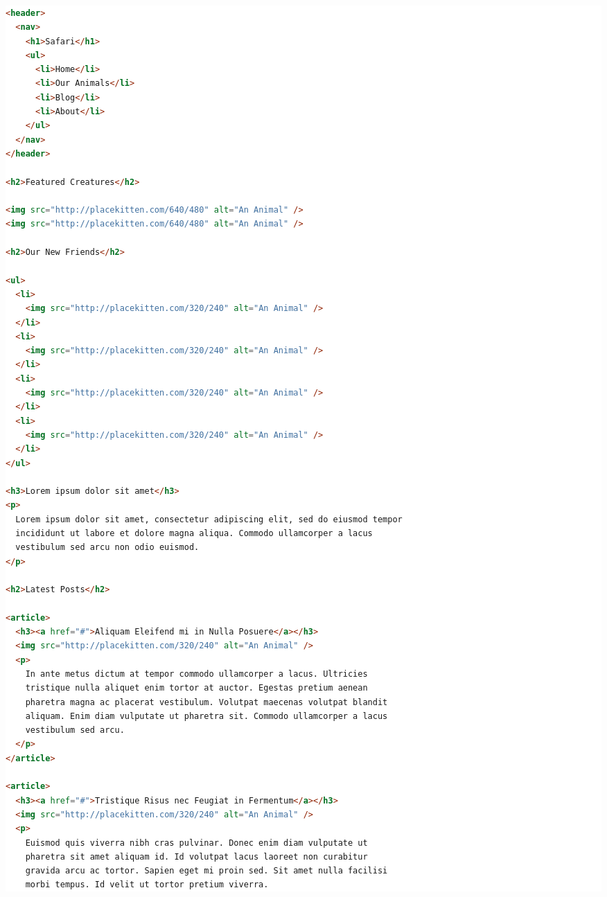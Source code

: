 ```html
<header>
  <nav>
    <h1>Safari</h1>
    <ul>
      <li>Home</li>
      <li>Our Animals</li>
      <li>Blog</li>
      <li>About</li>
    </ul>
  </nav>
</header>

<h2>Featured Creatures</h2>

<img src="http://placekitten.com/640/480" alt="An Animal" />
<img src="http://placekitten.com/640/480" alt="An Animal" />

<h2>Our New Friends</h2>

<ul>
  <li>
    <img src="http://placekitten.com/320/240" alt="An Animal" />
  </li>
  <li>
    <img src="http://placekitten.com/320/240" alt="An Animal" />
  </li>
  <li>
    <img src="http://placekitten.com/320/240" alt="An Animal" />
  </li>
  <li>
    <img src="http://placekitten.com/320/240" alt="An Animal" />
  </li>
</ul>

<h3>Lorem ipsum dolor sit amet</h3>
<p>
  Lorem ipsum dolor sit amet, consectetur adipiscing elit, sed do eiusmod tempor
  incididunt ut labore et dolore magna aliqua. Commodo ullamcorper a lacus
  vestibulum sed arcu non odio euismod.
</p>

<h2>Latest Posts</h2>

<article>
  <h3><a href="#">Aliquam Eleifend mi in Nulla Posuere</a></h3>
  <img src="http://placekitten.com/320/240" alt="An Animal" />
  <p>
    In ante metus dictum at tempor commodo ullamcorper a lacus. Ultricies
    tristique nulla aliquet enim tortor at auctor. Egestas pretium aenean
    pharetra magna ac placerat vestibulum. Volutpat maecenas volutpat blandit
    aliquam. Enim diam vulputate ut pharetra sit. Commodo ullamcorper a lacus
    vestibulum sed arcu.
  </p>
</article>

<article>
  <h3><a href="#">Tristique Risus nec Feugiat in Fermentum</a></h3>
  <img src="http://placekitten.com/320/240" alt="An Animal" />
  <p>
    Euismod quis viverra nibh cras pulvinar. Donec enim diam vulputate ut
    pharetra sit amet aliquam id. Id volutpat lacus laoreet non curabitur
    gravida arcu ac tortor. Sapien eget mi proin sed. Sit amet nulla facilisi
    morbi tempus. Id velit ut tortor pretium viverra.
```